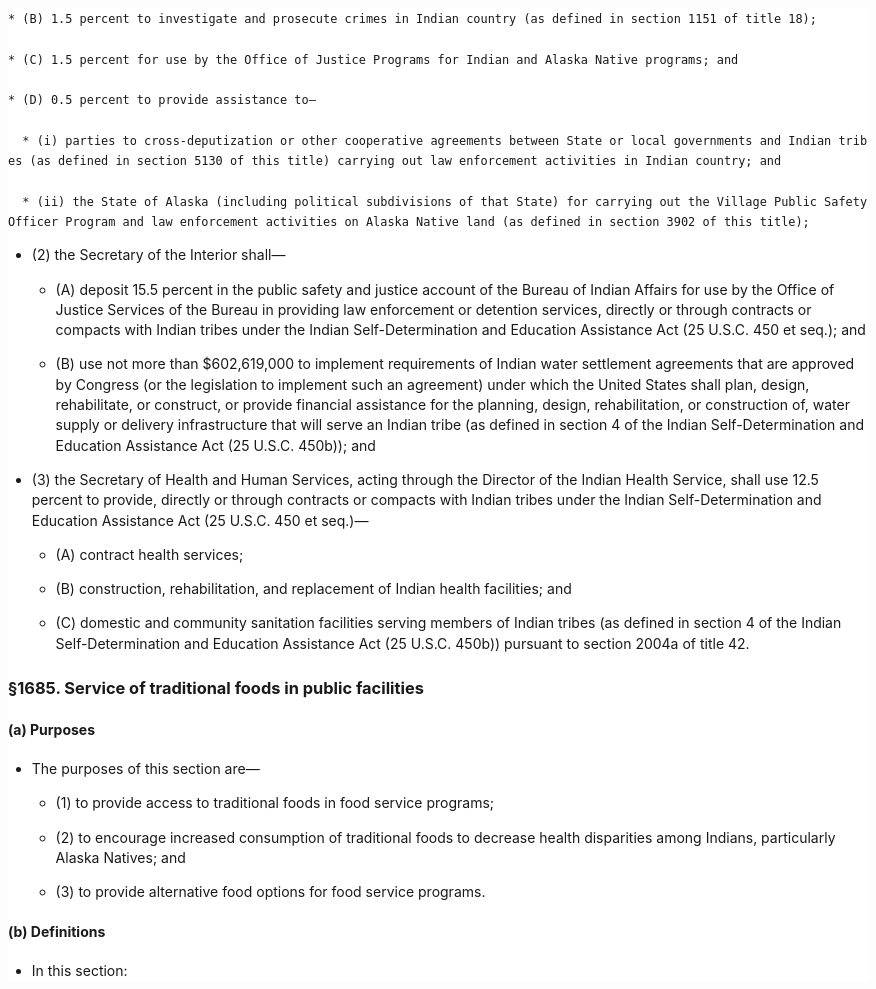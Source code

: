     * (B) 1.5 percent to investigate and prosecute crimes in Indian country (as defined in section 1151 of title 18);

    * (C) 1.5 percent for use by the Office of Justice Programs for Indian and Alaska Native programs; and

    * (D) 0.5 percent to provide assistance to—

      * (i) parties to cross-deputization or other cooperative agreements between State or local governments and Indian tribes (as defined in section 5130 of this title) carrying out law enforcement activities in Indian country; and

      * (ii) the State of Alaska (including political subdivisions of that State) for carrying out the Village Public Safety Officer Program and law enforcement activities on Alaska Native land (as defined in section 3902 of this title);


  * (2) the Secretary of the Interior shall—

    * (A) deposit 15.5 percent in the public safety and justice account of the Bureau of Indian Affairs for use by the Office of Justice Services of the Bureau in providing law enforcement or detention services, directly or through contracts or compacts with Indian tribes under the Indian Self-Determination and Education Assistance Act (25 U.S.C. 450 et seq.); and

    * (B) use not more than $602,619,000 to implement requirements of Indian water settlement agreements that are approved by Congress (or the legislation to implement such an agreement) under which the United States shall plan, design, rehabilitate, or construct, or provide financial assistance for the planning, design, rehabilitation, or construction of, water supply or delivery infrastructure that will serve an Indian tribe (as defined in section 4 of the Indian Self-Determination and Education Assistance Act (25 U.S.C. 450b)); and


  * (3) the Secretary of Health and Human Services, acting through the Director of the Indian Health Service, shall use 12.5 percent to provide, directly or through contracts or compacts with Indian tribes under the Indian Self-Determination and Education Assistance Act (25 U.S.C. 450 et seq.)—

    * (A) contract health services;

    * (B) construction, rehabilitation, and replacement of Indian health facilities; and

    * (C) domestic and community sanitation facilities serving members of Indian tribes (as defined in section 4 of the Indian Self-Determination and Education Assistance Act (25 U.S.C. 450b)) pursuant to section 2004a of title 42.

### §1685. Service of traditional foods in public facilities
#### (a) Purposes
* The purposes of this section are—

  * (1) to provide access to traditional foods in food service programs;

  * (2) to encourage increased consumption of traditional foods to decrease health disparities among Indians, particularly Alaska Natives; and

  * (3) to provide alternative food options for food service programs.

#### (b) Definitions
* In this section:

